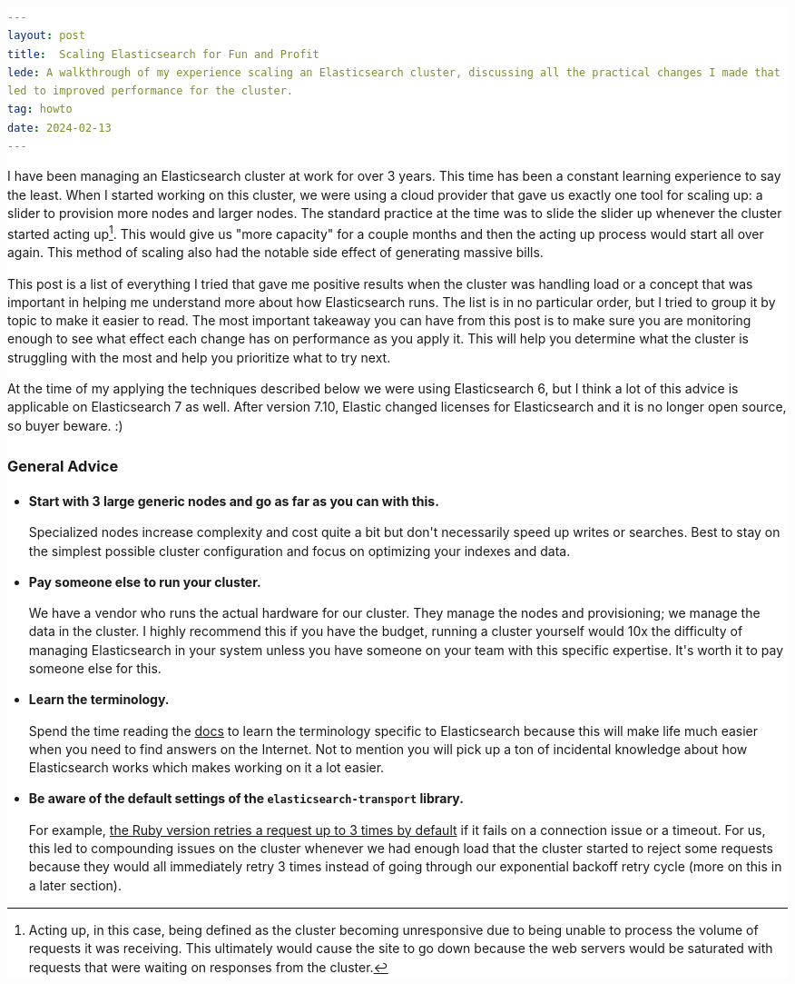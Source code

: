 ```yaml
---
layout: post
title:  Scaling Elasticsearch for Fun and Profit
lede: A walkthrough of my experience scaling an Elasticsearch cluster, discussing all the practical changes I made that led to improved performance for the cluster.
tag: howto
date: 2024-02-13
---
```


I have been managing an Elasticsearch cluster at work for over 3 years. This time has been a constant learning experience to say the least. When I started working on this cluster, we were using a cloud provider that gave us exactly one tool for scaling up: a slider to provision more nodes and larger nodes. The standard practice at the time was to slide the slider up whenever the cluster started acting up[^1]. This would give us "more capacity" for a couple months and then the acting up process would start all over again. This method of scaling also had the notable side effect of generating massive bills.

This post is a list of everything I tried that gave me positive results when the cluster was handling load or a concept that was important in helping me understand more about how Elasticsearch runs. The list is in no particular order, but I tried to group it by topic to make it easier to read. The most important takeaway you can have from this post is to make sure you are monitoring enough to see what effect each change has on performance as you apply it. This will help you determine what the cluster is struggling with the most and help you prioritize what to try next.

At the time of my applying the techniques described below we were using Elasticsearch 6, but I think a lot of this advice is applicable on Elasticsearch 7 as well. After version 7.10, Elastic changed licenses for Elasticsearch and it is no longer open source, so buyer beware. :)

### General Advice

* **Start with 3 large generic nodes and go as far as you can with this.**

  Specialized nodes increase complexity and cost quite a bit but don't necessarily speed up writes or searches. Best to stay on the simplest possible cluster configuration and focus on optimizing your indexes and data.

* **Pay someone else to run your cluster.**

  We have a vendor who runs the actual hardware for our cluster. They manage the nodes and provisioning; we manage the data in the cluster. I highly recommend this if you have the budget, running a cluster yourself would 10x the difficulty of managing Elasticsearch in your system unless you have someone on your team with this specific expertise. It's worth it to pay someone else for this.

* **Learn the terminology.**

  Spend the time reading the [docs](https://www.elastic.co/guide/en/elasticsearch/reference/6.8/elasticsearch-intro.html) to learn the terminology specific to Elasticsearch because this will make life much easier when you need to find answers on the Internet. Not to mention you will pick up a ton of incidental knowledge about how Elasticsearch works which makes working on it a lot easier.

* **Be aware of the default settings of the `elasticsearch-transport` library.**

  For example, [the Ruby version retries a request up to 3 times by default](https://github.com/elastic/elasticsearch-ruby/tree/7.16/elasticsearch-transport#retrying-on-failures) if it fails on a connection issue or a timeout. For us, this led to compounding issues on the cluster whenever we had enough load that the cluster started to reject some requests because they would all immediately retry 3 times instead of going through our exponential backoff retry cycle (more on this in a later section).


[^1]: Acting up, in this case, being defined as the cluster becoming unresponsive due to being unable to process the volume of requests it was receiving. This ultimately would cause the site to go down because the web servers would be saturated with requests that were waiting on responses from the cluster.